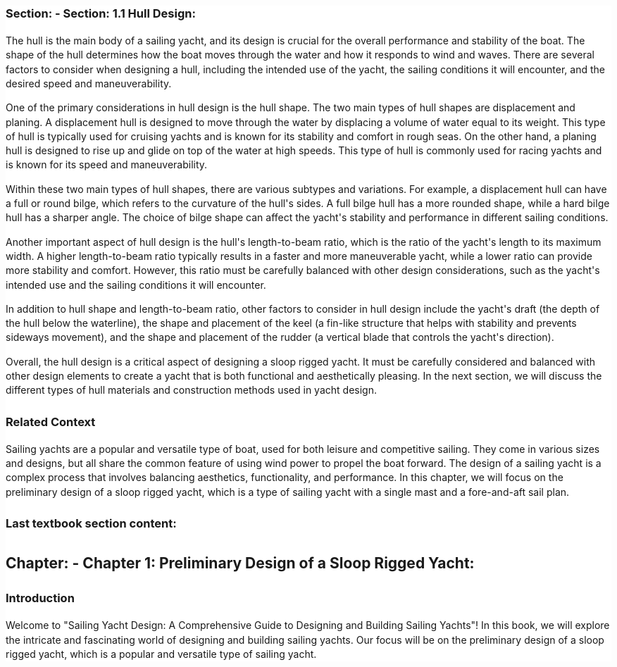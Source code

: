 ### Section: - Section: 1.1 Hull Design:

The hull is the main body of a sailing yacht, and its design is crucial for the overall performance and stability of the boat. The shape of the hull determines how the boat moves through the water and how it responds to wind and waves. There are several factors to consider when designing a hull, including the intended use of the yacht, the sailing conditions it will encounter, and the desired speed and maneuverability.

One of the primary considerations in hull design is the hull shape. The two main types of hull shapes are displacement and planing. A displacement hull is designed to move through the water by displacing a volume of water equal to its weight. This type of hull is typically used for cruising yachts and is known for its stability and comfort in rough seas. On the other hand, a planing hull is designed to rise up and glide on top of the water at high speeds. This type of hull is commonly used for racing yachts and is known for its speed and maneuverability.

Within these two main types of hull shapes, there are various subtypes and variations. For example, a displacement hull can have a full or round bilge, which refers to the curvature of the hull's sides. A full bilge hull has a more rounded shape, while a hard bilge hull has a sharper angle. The choice of bilge shape can affect the yacht's stability and performance in different sailing conditions.

Another important aspect of hull design is the hull's length-to-beam ratio, which is the ratio of the yacht's length to its maximum width. A higher length-to-beam ratio typically results in a faster and more maneuverable yacht, while a lower ratio can provide more stability and comfort. However, this ratio must be carefully balanced with other design considerations, such as the yacht's intended use and the sailing conditions it will encounter.

In addition to hull shape and length-to-beam ratio, other factors to consider in hull design include the yacht's draft (the depth of the hull below the waterline), the shape and placement of the keel (a fin-like structure that helps with stability and prevents sideways movement), and the shape and placement of the rudder (a vertical blade that controls the yacht's direction).

Overall, the hull design is a critical aspect of designing a sloop rigged yacht. It must be carefully considered and balanced with other design elements to create a yacht that is both functional and aesthetically pleasing. In the next section, we will discuss the different types of hull materials and construction methods used in yacht design.


### Related Context
Sailing yachts are a popular and versatile type of boat, used for both leisure and competitive sailing. They come in various sizes and designs, but all share the common feature of using wind power to propel the boat forward. The design of a sailing yacht is a complex process that involves balancing aesthetics, functionality, and performance. In this chapter, we will focus on the preliminary design of a sloop rigged yacht, which is a type of sailing yacht with a single mast and a fore-and-aft sail plan.

### Last textbook section content:

## Chapter: - Chapter 1: Preliminary Design of a Sloop Rigged Yacht:

### Introduction

Welcome to "Sailing Yacht Design: A Comprehensive Guide to Designing and Building Sailing Yachts"! In this book, we will explore the intricate and fascinating world of designing and building sailing yachts. Our focus will be on the preliminary design of a sloop rigged yacht, which is a popular and versatile type of sailing yacht.
